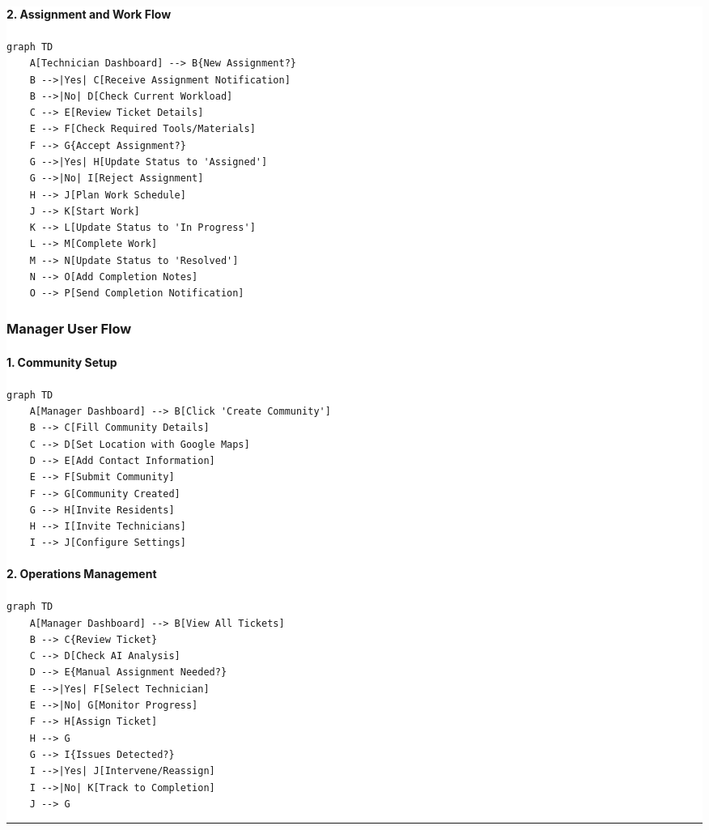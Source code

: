 #### **2. Assignment and Work Flow**
```mermaid
graph TD
    A[Technician Dashboard] --> B{New Assignment?}
    B -->|Yes| C[Receive Assignment Notification]
    B -->|No| D[Check Current Workload]
    C --> E[Review Ticket Details]
    E --> F[Check Required Tools/Materials]
    F --> G{Accept Assignment?}
    G -->|Yes| H[Update Status to 'Assigned']
    G -->|No| I[Reject Assignment]
    H --> J[Plan Work Schedule]
    J --> K[Start Work]
    K --> L[Update Status to 'In Progress']
    L --> M[Complete Work]
    M --> N[Update Status to 'Resolved']
    N --> O[Add Completion Notes]
    O --> P[Send Completion Notification]
```

### **Manager User Flow**

#### **1. Community Setup**
```mermaid
graph TD
    A[Manager Dashboard] --> B[Click 'Create Community']
    B --> C[Fill Community Details]
    C --> D[Set Location with Google Maps]
    D --> E[Add Contact Information]
    E --> F[Submit Community]
    F --> G[Community Created]
    G --> H[Invite Residents]
    H --> I[Invite Technicians]
    I --> J[Configure Settings]
```

#### **2. Operations Management**
```mermaid
graph TD
    A[Manager Dashboard] --> B[View All Tickets]
    B --> C{Review Ticket}
    C --> D[Check AI Analysis]
    D --> E{Manual Assignment Needed?}
    E -->|Yes| F[Select Technician]
    E -->|No| G[Monitor Progress]
    F --> H[Assign Ticket]
    H --> G
    G --> I{Issues Detected?}
    I -->|Yes| J[Intervene/Reassign]
    I -->|No| K[Track to Completion]
    J --> G
```

---